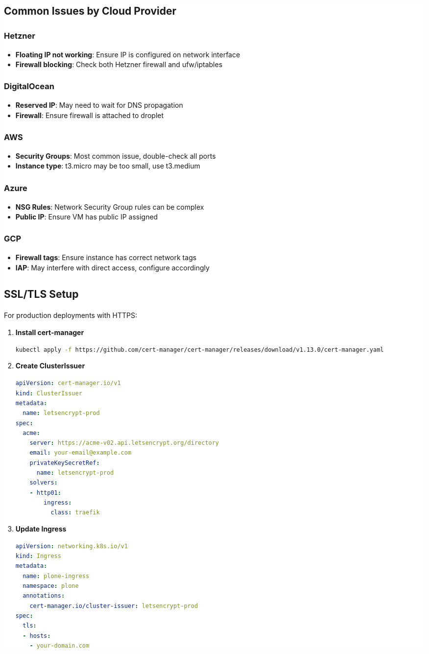 ## Common Issues by Cloud Provider

### Hetzner
- **Floating IP not working**: Ensure IP is configured on network interface
- **Firewall blocking**: Check both Hetzner firewall and ufw/iptables

### DigitalOcean
- **Reserved IP**: May need to wait for DNS propagation
- **Firewall**: Ensure firewall is attached to droplet

### AWS
- **Security Groups**: Most common issue, double-check all ports
- **Instance type**: t3.micro may be too small, use t3.medium

### Azure
- **NSG Rules**: Network Security Group rules can be complex
- **Public IP**: Ensure VM has public IP assigned

### GCP
- **Firewall tags**: Ensure instance has correct network tags
- **IAP**: May interfere with direct access, configure accordingly

## SSL/TLS Setup

For production deployments with HTTPS:

1. **Install cert-manager**
   ```bash
   kubectl apply -f https://github.com/cert-manager/cert-manager/releases/download/v1.13.0/cert-manager.yaml
   ```

2. **Create ClusterIssuer**
   ```yaml
   apiVersion: cert-manager.io/v1
   kind: ClusterIssuer
   metadata:
     name: letsencrypt-prod
   spec:
     acme:
       server: https://acme-v02.api.letsencrypt.org/directory
       email: your-email@example.com
       privateKeySecretRef:
         name: letsencrypt-prod
       solvers:
       - http01:
           ingress:
             class: traefik
   ```

3. **Update Ingress**
   ```yaml
   apiVersion: networking.k8s.io/v1
   kind: Ingress
   metadata:
     name: plone-ingress
     namespace: plone
     annotations:
       cert-manager.io/cluster-issuer: letsencrypt-prod
   spec:
     tls:
     - hosts:
       - your-domain.com
   ```